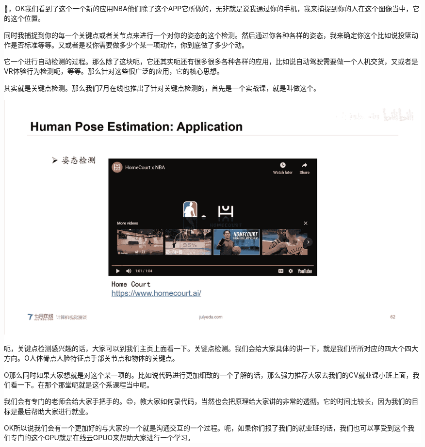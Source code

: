 🎼，OK我们看到了这个一个新的应用NBA他们除了这个APP它所做的，无非就是说我通过你的手机，我来捕捉到你的人在这个图像当中，它的这个位置。

同时我捕捉到你的每一个关键点或者关节点来进行一个对你的姿态的这个检测。然后通过你各种各样的姿态，我来确定你这个比如说投篮动作是否标准等等。又或者是哎你需要做多少个某一项动作，你到底做了多少个动。

它一个进行自动检测的过程。那么除了这块呃，它还其实呃还有很多很多各种各样的应用，比如说自动驾驶需要做一个人机交货，又或者是VR体验行为检测呃，等等。那么针对这些很广泛的应用，它的核心思想。

其实就是关键点检测。那么我们7月在线也推出了针对关键点检测的，首先是一个实战课，就是叫做这个。

![](img/1d0db470f5cd4d671b3c6730af32f6c6_129.png)

呃，关键点检测感兴趣的话，大家可以到我们主页上面看一下。关键点检测。我们会给大家具体的讲一下，就是我们所所对应的四大个四大方向。O人体骨点人脸特征点手部关节点和物体的关键点。

O那么同时如果大家想就是对这个某一项的。比如说代码进行更加细致的一个了解的话，那么强力推荐大家去我们的CV就业课小班上面，我们看一下。在那个那堂呃就是这个系课程当中呢。

我们会有专门的老师会给大家手把手的。😊，教大家如何录代码，当然也会把原理给大家讲的非常的透彻。它的时间比较长，因为我们的目标是最后帮助大家进行就业。

OK所以说我们会有一个更加好的与大家的一个就是沟通交互的一个过程。呃，如果你们报了我们的就业班的话，我们也可以享受到这个我们专门的这个GPU就是在线云GPUO来帮助大家进行一个学习。


